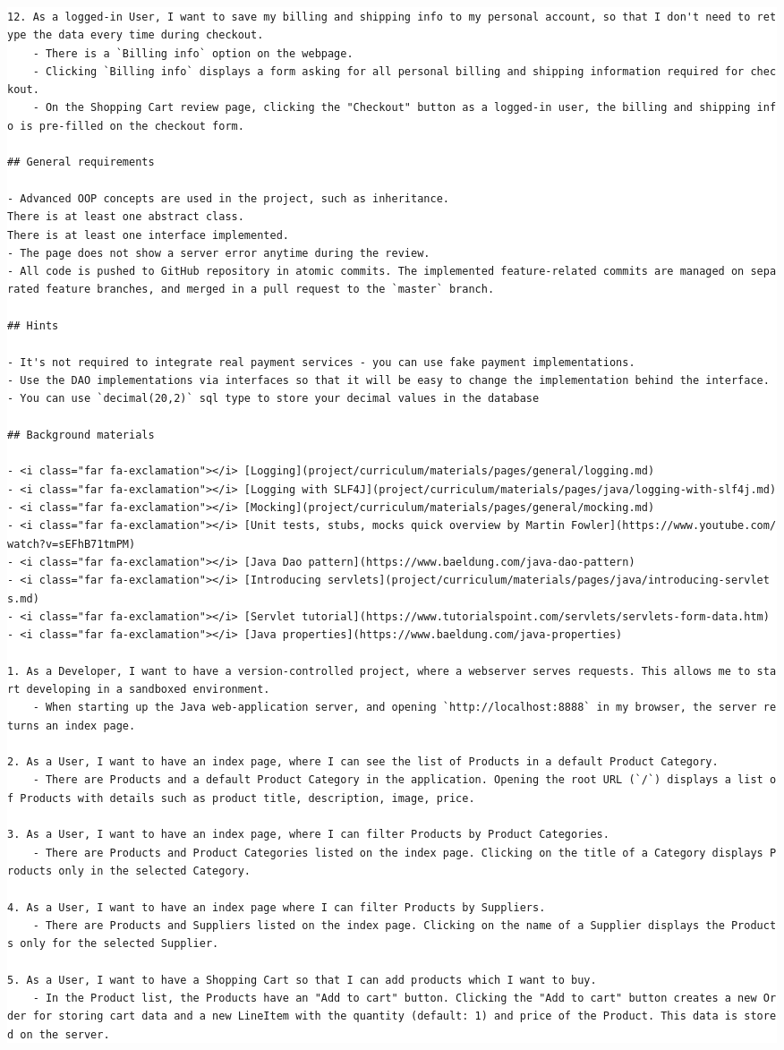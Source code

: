 ```
12. As a logged-in User, I want to save my billing and shipping info to my personal account, so that I don't need to retype the data every time during checkout.
    - There is a `Billing info` option on the webpage.
    - Clicking `Billing info` displays a form asking for all personal billing and shipping information required for checkout.
    - On the Shopping Cart review page, clicking the "Checkout" button as a logged-in user, the billing and shipping info is pre-filled on the checkout form.

## General requirements

- Advanced OOP concepts are used in the project, such as inheritance.
There is at least one abstract class.
There is at least one interface implemented.
- The page does not show a server error anytime during the review.
- All code is pushed to GitHub repository in atomic commits. The implemented feature-related commits are managed on separated feature branches, and merged in a pull request to the `master` branch.

## Hints

- It's not required to integrate real payment services - you can use fake payment implementations.
- Use the DAO implementations via interfaces so that it will be easy to change the implementation behind the interface.
- You can use `decimal(20,2)` sql type to store your decimal values in the database

## Background materials

- <i class="far fa-exclamation"></i> [Logging](project/curriculum/materials/pages/general/logging.md)
- <i class="far fa-exclamation"></i> [Logging with SLF4J](project/curriculum/materials/pages/java/logging-with-slf4j.md)
- <i class="far fa-exclamation"></i> [Mocking](project/curriculum/materials/pages/general/mocking.md)
- <i class="far fa-exclamation"></i> [Unit tests, stubs, mocks quick overview by Martin Fowler](https://www.youtube.com/watch?v=sEFhB71tmPM)
- <i class="far fa-exclamation"></i> [Java Dao pattern](https://www.baeldung.com/java-dao-pattern)
- <i class="far fa-exclamation"></i> [Introducing servlets](project/curriculum/materials/pages/java/introducing-servlets.md)
- <i class="far fa-exclamation"></i> [Servlet tutorial](https://www.tutorialspoint.com/servlets/servlets-form-data.htm)
- <i class="far fa-exclamation"></i> [Java properties](https://www.baeldung.com/java-properties)

1. As a Developer, I want to have a version-controlled project, where a webserver serves requests. This allows me to start developing in a sandboxed environment.
    - When starting up the Java web-application server, and opening `http://localhost:8888` in my browser, the server returns an index page.

2. As a User, I want to have an index page, where I can see the list of Products in a default Product Category.
    - There are Products and a default Product Category in the application. Opening the root URL (`/`) displays a list of Products with details such as product title, description, image, price.

3. As a User, I want to have an index page, where I can filter Products by Product Categories.
    - There are Products and Product Categories listed on the index page. Clicking on the title of a Category displays Products only in the selected Category.

4. As a User, I want to have an index page where I can filter Products by Suppliers.
    - There are Products and Suppliers listed on the index page. Clicking on the name of a Supplier displays the Products only for the selected Supplier.

5. As a User, I want to have a Shopping Cart so that I can add products which I want to buy.
    - In the Product list, the Products have an "Add to cart" button. Clicking the "Add to cart" button creates a new Order for storing cart data and a new LineItem with the quantity (default: 1) and price of the Product. This data is stored on the server.
```